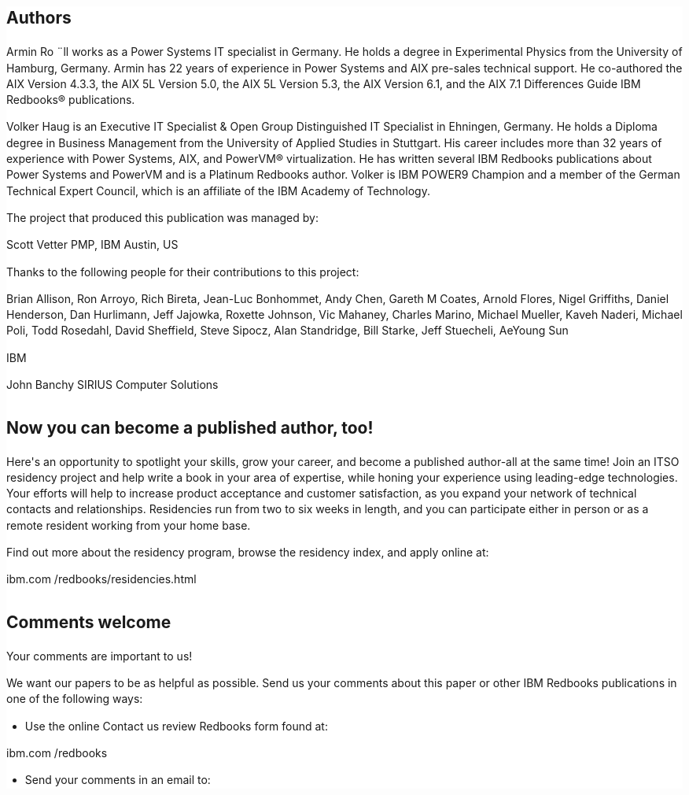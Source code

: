 ## Authors

Armin Ro ¨ll works as a Power Systems IT specialist in Germany. He holds a degree in Experimental Physics from the University of Hamburg, Germany. Armin has 22 years of experience in Power Systems and AIX pre-sales technical support. He co-authored the AIX Version 4.3.3, the AIX 5L Version 5.0, the AIX 5L Version 5.3, the AIX Version 6.1, and the AIX 7.1 Differences Guide IBM Redbooks® publications.

Volker Haug is an Executive IT Specialist &amp; Open Group Distinguished IT Specialist in Ehningen, Germany. He holds a Diploma degree in Business Management from the University of Applied Studies in Stuttgart. His career includes more than 32 years of experience with Power Systems, AIX, and PowerVM® virtualization. He has written several IBM Redbooks publications about Power Systems and PowerVM and is a Platinum Redbooks author. Volker is IBM POWER9 Champion and a member of the German Technical Expert Council, which is an affiliate of the IBM Academy of Technology.

The project that produced this publication was managed by:

Scott Vetter PMP, IBM Austin, US

Thanks to the following people for their contributions to this project:

Brian Allison, Ron Arroyo, Rich Bireta, Jean-Luc Bonhommet, Andy Chen, Gareth M Coates, Arnold Flores, Nigel Griffiths, Daniel Henderson, Dan Hurlimann, Jeff Jajowka, Roxette Johnson, Vic Mahaney, Charles Marino, Michael Mueller, Kaveh Naderi, Michael Poli, Todd Rosedahl, David Sheffield, Steve Sipocz, Alan Standridge, Bill Starke, Jeff Stuecheli, AeYoung Sun

IBM

John Banchy SIRIUS Computer Solutions

## Now you can become a published author, too!

Here's an opportunity to spotlight your skills, grow your career, and become a published author-all at the same time! Join an ITSO residency project and help write a book in your area of expertise, while honing your experience using leading-edge technologies. Your efforts will help to increase product acceptance and customer satisfaction, as you expand your network of technical contacts and relationships. Residencies run from two to six weeks in length, and you can participate either in person or as a remote resident working from your home base.

Find out more about the residency program, browse the residency index, and apply online at:

ibm.com /redbooks/residencies.html

## Comments welcome

Your comments are important to us!

We want our papers to be as helpful as possible. Send us your comments about this paper or other IBM Redbooks publications in one of the following ways:

- Use the online Contact us review Redbooks form found at:

ibm.com /redbooks

- Send your comments in an email to:
